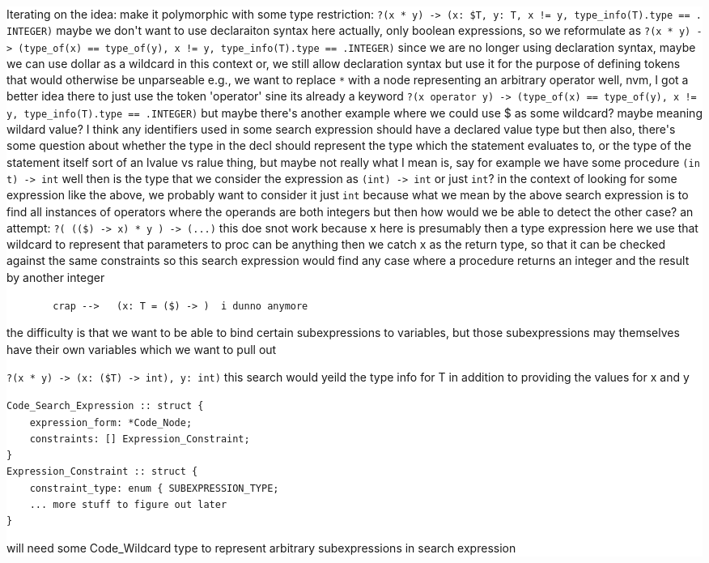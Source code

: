 
Iterating on the idea:
    make it polymorphic with some type restriction:
        `?(x * y) -> (x: $T, y: T, x != y, type_info(T).type == .INTEGER)`
    maybe we don't want to use declaraiton syntax here actually, only boolean expressions, so we reformulate as
        `?(x * y) -> (type_of(x) == type_of(y), x != y, type_info(T).type == .INTEGER)`
    since we are no longer using declaration syntax, maybe we can use dollar as a wildcard in this context
    or, we still allow declaration syntax but use it for the purpose of defining tokens that would otherwise be unparseable
    e.g., we want to replace `*` with a node representing an arbitrary operator
    well, nvm, I got a better idea there to just use the token 'operator' sine its already a keyword
        `?(x operator y) -> (type_of(x) == type_of(y), x != y, type_info(T).type == .INTEGER)`
    but maybe there's another example where we could use $ as some wildcard? maybe meaning wildard value?
    I think any identifiers used in some search expression should have a declared value type
        but then also, there's some question about whether the type in the decl should represent the type which the statement evaluates to, or the type of the statement itself
            sort of an lvalue vs ralue thing, but maybe not really
            what I mean is, say for example we have some procedure `(int) -> int`
            well then is the type that we consider the expression as `(int) -> int` or just `int`?
            in the context of looking for some expression like the above, we probably want to consider it just `int`
            because what we mean by the above search expression is to find all instances of operators where the operands are both integers
            but then how would we be able to detect the other case?
            an attempt: `?( (($) -> x) * y ) -> (...)`
                this doe snot work because x here is presumably then a type expression
            here we use that wildcard to represent that parameters to proc can be anything
            then we catch x as the return type, so that it can be checked against the same constraints
            so this search expression would find any case where a procedure returns an integer and  the result by another integer
            
            crap -->   (x: T = ($) -> )  i dunno anymore

the difficulty is that we want to be able to bind certain subexpressions to variables, but those subexpressions may themselves have their own variables which we want to pull out

`?(x * y) -> (x: ($T) -> int), y: int)`
    this search would yeild the type info for T in addition to providing the values for x and y


```
Code_Search_Expression :: struct {
    expression_form: *Code_Node;
    constraints: [] Expression_Constraint;
}
Expression_Constraint :: struct {
    constraint_type: enum { SUBEXPRESSION_TYPE; 
    ... more stuff to figure out later
}
```

will need some Code_Wildcard type to represent arbitrary subexpressions in search expression
